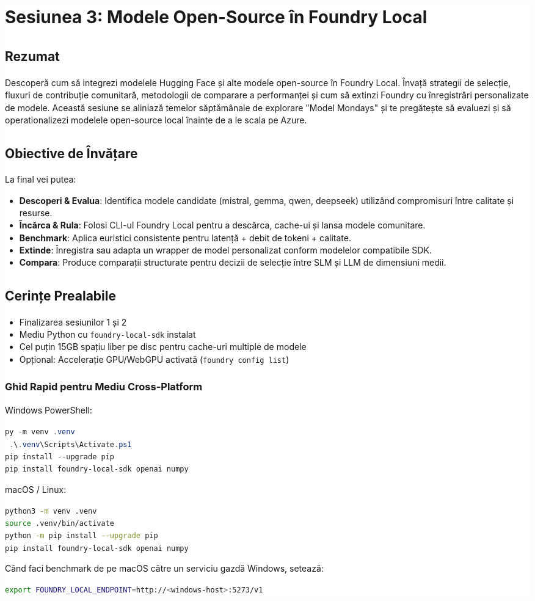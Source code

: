 
# Sesiunea 3: Modele Open-Source în Foundry Local

## Rezumat

Descoperă cum să integrezi modelele Hugging Face și alte modele open-source în Foundry Local. Învață strategii de selecție, fluxuri de contribuție comunitară, metodologii de comparare a performanței și cum să extinzi Foundry cu înregistrări personalizate de modele. Această sesiune se aliniază temelor săptămânale de explorare "Model Mondays" și te pregătește să evaluezi și să operationalizezi modelele open-source local înainte de a le scala pe Azure.

## Obiective de Învățare

La final vei putea:

- **Descoperi & Evalua**: Identifica modele candidate (mistral, gemma, qwen, deepseek) utilizând compromisuri între calitate și resurse.
- **Încărca & Rula**: Folosi CLI-ul Foundry Local pentru a descărca, cache-ui și lansa modele comunitare.
- **Benchmark**: Aplica euristici consistente pentru latență + debit de tokeni + calitate.
- **Extinde**: Înregistra sau adapta un wrapper de model personalizat conform modelelor compatibile SDK.
- **Compara**: Produce comparații structurate pentru decizii de selecție între SLM și LLM de dimensiuni medii.

## Cerințe Prealabile

- Finalizarea sesiunilor 1 și 2
- Mediu Python cu `foundry-local-sdk` instalat
- Cel puțin 15GB spațiu liber pe disc pentru cache-uri multiple de modele
- Opțional: Accelerație GPU/WebGPU activată (`foundry config list`)

### Ghid Rapid pentru Mediu Cross-Platform

Windows PowerShell:
```powershell
py -m venv .venv
 .\.venv\Scripts\Activate.ps1
pip install --upgrade pip
pip install foundry-local-sdk openai numpy
```

macOS / Linux:
```bash
python3 -m venv .venv
source .venv/bin/activate
python -m pip install --upgrade pip
pip install foundry-local-sdk openai numpy
```

Când faci benchmark de pe macOS către un serviciu gazdă Windows, setează:
```bash
export FOUNDRY_LOCAL_ENDPOINT=http://<windows-host>:5273/v1
```

